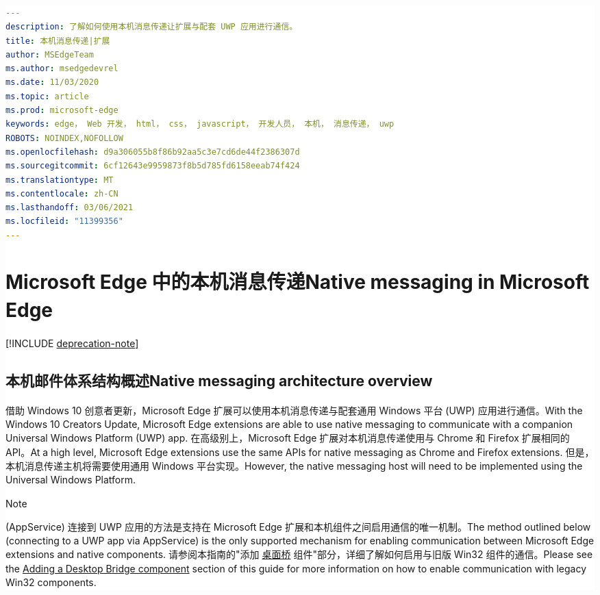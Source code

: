 ```yaml
---
description: 了解如何使用本机消息传递让扩展与配套 UWP 应用进行通信。
title: 本机消息传递|扩展
author: MSEdgeTeam
ms.author: msedgedevrel
ms.date: 11/03/2020
ms.topic: article
ms.prod: microsoft-edge
keywords: edge， Web 开发， html， css， javascript， 开发人员， 本机， 消息传递， uwp
ROBOTS: NOINDEX,NOFOLLOW
ms.openlocfilehash: d9a306055b8f86b92aa5c3e7cd6de44f2386307d
ms.sourcegitcommit: 6cf12643e9959873f8b5d785fd6158eeab74f424
ms.translationtype: MT
ms.contentlocale: zh-CN
ms.lasthandoff: 03/06/2021
ms.locfileid: "11399356"
---
```

# <a name="native-messaging-in-microsoft-edge"></a><span data-ttu-id="9d86c-104">Microsoft Edge 中的本机消息传递</span><span class="sxs-lookup"><span data-stu-id="9d86c-104">Native messaging in Microsoft Edge</span></span>  

[!INCLUDE [deprecation-note](../includes/deprecation-note.md)]  

## <a name="native-messaging-architecture-overview"></a><span data-ttu-id="9d86c-105">本机邮件体系结构概述</span><span class="sxs-lookup"><span data-stu-id="9d86c-105">Native messaging architecture overview</span></span>  

<span data-ttu-id="9d86c-106">借助 Windows 10 创意者更新，Microsoft Edge 扩展可以使用本机消息传递与配套通用 Windows 平台 \(UWP\) 应用进行通信。</span><span class="sxs-lookup"><span data-stu-id="9d86c-106">With the Windows 10 Creators Update, Microsoft Edge extensions are able to use native messaging to communicate with a companion Universal Windows Platform \(UWP\) app.</span></span>  <span data-ttu-id="9d86c-107">在高级别上，Microsoft Edge 扩展对本机消息传递使用与 Chrome 和 Firefox 扩展相同的 API。</span><span class="sxs-lookup"><span data-stu-id="9d86c-107">At a high level, Microsoft Edge extensions use the same APIs for native messaging as Chrome and Firefox extensions.</span></span>  <span data-ttu-id="9d86c-108">但是，本机消息传递主机将需要使用通用 Windows 平台实现。</span><span class="sxs-lookup"><span data-stu-id="9d86c-108">However, the native messaging host will need to be implemented using the Universal Windows Platform.</span></span>  

> [!NOTE]
> <span data-ttu-id="9d86c-109">\(AppService\) 连接到 UWP 应用的方法是支持在 Microsoft Edge 扩展和本机组件之间启用通信的唯一机制。</span><span class="sxs-lookup"><span data-stu-id="9d86c-109">The method outlined below \(connecting to a UWP app via AppService\) is the only supported mechanism for enabling communication between Microsoft Edge extensions and native components.</span></span>  <span data-ttu-id="9d86c-110">请参阅本指南的"添加 [桌面桥](#adding-a-desktop-bridge-component) 组件"部分，详细了解如何启用与旧版 Win32 组件的通信。</span><span class="sxs-lookup"><span data-stu-id="9d86c-110">Please see the [Adding a Desktop Bridge component](#adding-a-desktop-bridge-component) section of this guide for more information on how to enable communication with legacy Win32 components.</span></span>  
